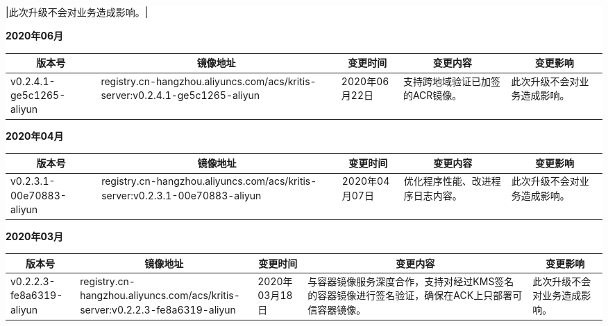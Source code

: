 
|此次升级不会对业务造成影响。|

**2020年06月**

|版本号|镜像地址|变更时间|变更内容|变更影响|
|---|----|----|----|----|
|v0.2.4.1-ge5c1265-aliyun|registry.cn-hangzhou.aliyuncs.com/acs/kritis-server:v0.2.4.1-ge5c1265-aliyun|2020年06月22日|支持跨地域验证已加签的ACR镜像。|此次升级不会对业务造成影响。|

**2020年04月**

|版本号|镜像地址|变更时间|变更内容|变更影响|
|---|----|----|----|----|
|v0.2.3.1-00e70883-aliyun|registry.cn-hangzhou.aliyuncs.com/acs/kritis-server:v0.2.3.1-00e70883-aliyun|2020年04月07日|优化程序性能、改进程序日志内容。|此次升级不会对业务造成影响。|

**2020年03月**

|版本号|镜像地址|变更时间|变更内容|变更影响|
|---|----|----|----|----|
|v0.2.2.3-fe8a6319-aliyun|registry.cn-hangzhou.aliyuncs.com/acs/kritis-server:v0.2.2.3-fe8a6319-aliyun|2020年03月18日|与容器镜像服务深度合作，支持对经过KMS签名的容器镜像进行签名验证，确保在ACK上只部署可信容器镜像。|此次升级不会对业务造成影响。|

